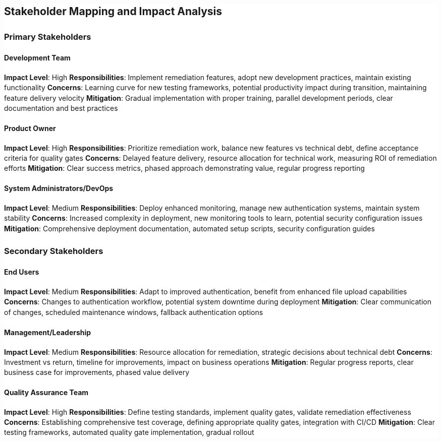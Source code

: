 ## Stakeholder Mapping and Impact Analysis

### Primary Stakeholders

#### Development Team
**Impact Level**: High
**Responsibilities**: Implement remediation features, adopt new development practices, maintain existing functionality
**Concerns**: Learning curve for new testing frameworks, potential productivity impact during transition, maintaining feature delivery velocity
**Mitigation**: Gradual implementation with proper training, parallel development periods, clear documentation and best practices

#### Product Owner
**Impact Level**: High
**Responsibilities**: Prioritize remediation work, balance new features vs technical debt, define acceptance criteria for quality gates
**Concerns**: Delayed feature delivery, resource allocation for technical work, measuring ROI of remediation efforts
**Mitigation**: Clear success metrics, phased approach demonstrating value, regular progress reporting

#### System Administrators/DevOps
**Impact Level**: Medium
**Responsibilities**: Deploy enhanced monitoring, manage new authentication systems, maintain system stability
**Concerns**: Increased complexity in deployment, new monitoring tools to learn, potential security configuration issues
**Mitigation**: Comprehensive deployment documentation, automated setup scripts, security configuration guides

### Secondary Stakeholders

#### End Users
**Impact Level**: Medium
**Responsibilities**: Adapt to improved authentication, benefit from enhanced file upload capabilities
**Concerns**: Changes to authentication workflow, potential system downtime during deployment
**Mitigation**: Clear communication of changes, scheduled maintenance windows, fallback authentication options

#### Management/Leadership
**Impact Level**: Medium
**Responsibilities**: Resource allocation for remediation, strategic decisions about technical debt
**Concerns**: Investment vs return, timeline for improvements, impact on business operations
**Mitigation**: Regular progress reports, clear business case for improvements, phased value delivery

#### Quality Assurance Team
**Impact Level**: High
**Responsibilities**: Define testing standards, implement quality gates, validate remediation effectiveness
**Concerns**: Establishing comprehensive test coverage, defining appropriate quality gates, integration with CI/CD
**Mitigation**: Clear testing frameworks, automated quality gate implementation, gradual rollout
